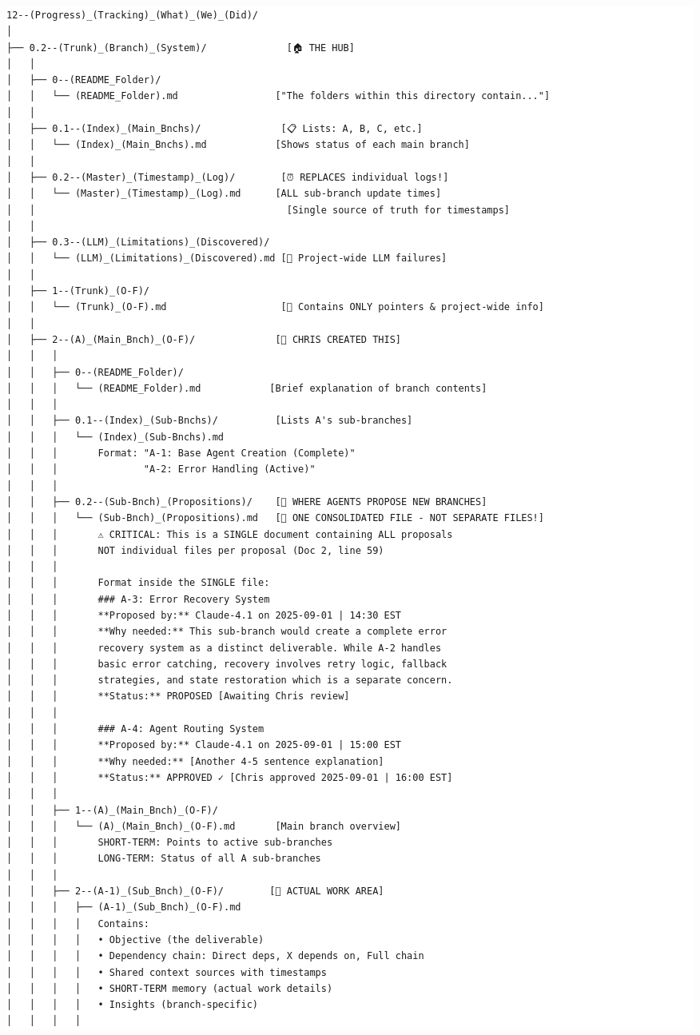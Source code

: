 ```
12--(Progress)_(Tracking)_(What)_(We)_(Did)/
│
├── 0.2--(Trunk)_(Branch)_(System)/              [🏠 THE HUB]
│   │
│   ├── 0--(README_Folder)/
│   │   └── (README_Folder).md                 ["The folders within this directory contain..."]
│   │
│   ├── 0.1--(Index)_(Main_Bnchs)/              [📋 Lists: A, B, C, etc.]
│   │   └── (Index)_(Main_Bnchs).md            [Shows status of each main branch]
│   │
│   ├── 0.2--(Master)_(Timestamp)_(Log)/        [⏰ REPLACES individual logs!]
│   │   └── (Master)_(Timestamp)_(Log).md      [ALL sub-branch update times]
│   │                                            [Single source of truth for timestamps]
│   │
│   ├── 0.3--(LLM)_(Limitations)_(Discovered)/
│   │   └── (LLM)_(Limitations)_(Discovered).md [🔴 Project-wide LLM failures]
│   │
│   ├── 1--(Trunk)_(O-F)/
│   │   └── (Trunk)_(O-F).md                    [🎯 Contains ONLY pointers & project-wide info]
│   │
│   ├── 2--(A)_(Main_Bnch)_(O-F)/              [📁 CHRIS CREATED THIS]
│   │   │
│   │   ├── 0--(README_Folder)/
│   │   │   └── (README_Folder).md            [Brief explanation of branch contents]
│   │   │
│   │   ├── 0.1--(Index)_(Sub-Bnchs)/          [Lists A's sub-branches]
│   │   │   └── (Index)_(Sub-Bnchs).md
│   │   │       Format: "A-1: Base Agent Creation (Complete)"
│   │   │               "A-2: Error Handling (Active)"
│   │   │
│   │   ├── 0.2--(Sub-Bnch)_(Propositions)/    [📝 WHERE AGENTS PROPOSE NEW BRANCHES]
│   │   │   └── (Sub-Bnch)_(Propositions).md   [🔴 ONE CONSOLIDATED FILE - NOT SEPARATE FILES!]
│   │   │       ⚠️ CRITICAL: This is a SINGLE document containing ALL proposals
│   │   │       NOT individual files per proposal (Doc 2, line 59)
│   │   │       
│   │   │       Format inside the SINGLE file:
│   │   │       ### A-3: Error Recovery System
│   │   │       **Proposed by:** Claude-4.1 on 2025-09-01 | 14:30 EST
│   │   │       **Why needed:** This sub-branch would create a complete error
│   │   │       recovery system as a distinct deliverable. While A-2 handles
│   │   │       basic error catching, recovery involves retry logic, fallback
│   │   │       strategies, and state restoration which is a separate concern.
│   │   │       **Status:** PROPOSED [Awaiting Chris review]
│   │   │       
│   │   │       ### A-4: Agent Routing System  
│   │   │       **Proposed by:** Claude-4.1 on 2025-09-01 | 15:00 EST
│   │   │       **Why needed:** [Another 4-5 sentence explanation]
│   │   │       **Status:** APPROVED ✓ [Chris approved 2025-09-01 | 16:00 EST]
│   │   │
│   │   ├── 1--(A)_(Main_Bnch)_(O-F)/
│   │   │   └── (A)_(Main_Bnch)_(O-F).md       [Main branch overview]
│   │   │       SHORT-TERM: Points to active sub-branches
│   │   │       LONG-TERM: Status of all A sub-branches
│   │   │
│   │   ├── 2--(A-1)_(Sub_Bnch)_(O-F)/        [🔨 ACTUAL WORK AREA]
│   │   │   ├── (A-1)_(Sub_Bnch)_(O-F).md
│   │   │   │   Contains:
│   │   │   │   • Objective (the deliverable)
│   │   │   │   • Dependency chain: Direct deps, X depends on, Full chain
│   │   │   │   • Shared context sources with timestamps
│   │   │   │   • SHORT-TERM memory (actual work details)
│   │   │   │   • Insights (branch-specific)
│   │   │   │
```